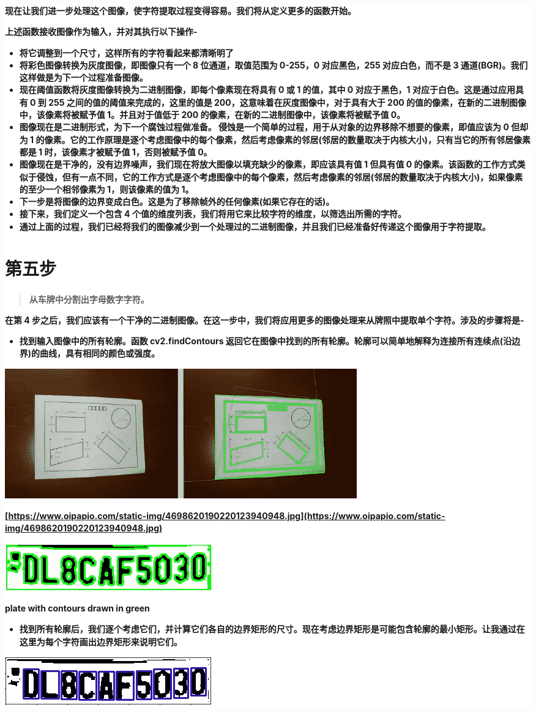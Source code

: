 **现在让我们进一步处理这个图像，使字符提取过程变得容易。我们将从定义更多的函数开始。**

**上述函数接收图像作为输入，并对其执行以下操作-**

*   **将它调整到一个尺寸，这样所有的字符看起来都清晰明了**
*   **将彩色图像转换为灰度图像，即图像只有一个 8 位通道，取值范围为 0-255，0 对应黑色，255 对应白色，而不是 3 通道(BGR)。我们这样做是为下一个过程准备图像。**
*   **现在阈值函数将灰度图像转换为二进制图像，即每个像素现在将具有 0 或 1 的值，其中 0 对应于黑色，1 对应于白色。这是通过应用具有 0 到 255 之间的值的阈值来完成的，这里的值是 200，这意味着在灰度图像中，对于具有大于 200 的值的像素，在新的二进制图像中，该像素将被赋予值 1。并且对于值低于 200 的像素，在新的二进制图像中，该像素将被赋予值 0。**
*   **图像现在是二进制形式，为下一个腐蚀过程做准备。
    侵蚀是一个简单的过程，用于从对象的边界移除不想要的像素，即值应该为 0 但却为 1 的像素。它的工作原理是逐个考虑图像中的每个像素，然后考虑像素的邻居(邻居的数量取决于内核大小)，只有当它的所有邻居像素都是 1 时，该像素才被赋予值 1，否则被赋予值 0。**
*   **图像现在是干净的，没有边界噪声，我们现在将放大图像以填充缺少的像素，即应该具有值 1 但具有值 0 的像素。该函数的工作方式类似于侵蚀，但有一点不同，它的工作方式是逐个考虑图像中的每个像素，然后考虑像素的邻居(邻居的数量取决于内核大小)，如果像素的至少一个相邻像素为 1，则该像素的值为 1。**
*   **下一步是将图像的边界变成白色。这是为了移除帧外的任何像素(如果它存在的话)。**
*   **接下来，我们定义一个包含 4 个值的维度列表，我们将用它来比较字符的维度，以筛选出所需的字符。**
*   **通过上面的过程，我们已经将我们的图像减少到一个处理过的二进制图像，并且我们已经准备好传递这个图像用于字符提取。**

# **第五步**

> **从车牌中分割出字母数字字符。**

**在第 4 步之后，我们应该有一个干净的二进制图像。在这一步中，我们将应用更多的图像处理来从牌照中提取单个字符。涉及的步骤将是-**

*   **找到输入图像中的所有轮廓。函数 cv2.findContours 返回它在图像中找到的所有轮廓。轮廓可以简单地解释为连接所有连续点(沿边界)的曲线，具有相同的颜色或强度。**

**![](img/299743a5d489ca1ec562506b2bf271d6.png)**

**[https://www.oipapio.com/static-img/4698620190220123940948.jpg](https://www.oipapio.com/static-img/4698620190220123940948.jpg)**

**![](img/4572d765553e8f50abdcbc3de215d09f.png)**

**plate with contours drawn in green**

*   **找到所有轮廓后，我们逐个考虑它们，并计算它们各自的边界矩形的尺寸。现在考虑边界矩形是可能包含轮廓的最小矩形。让我通过在这里为每个字符画出边界矩形来说明它们。**

**![](img/2b7f3a8d8de56e9a996862f63203c9a2.png)**
